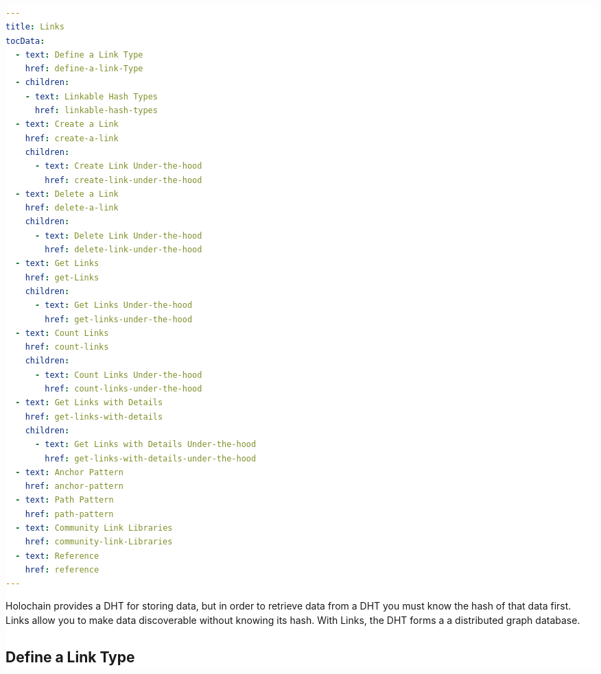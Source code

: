 ```yaml
---
title: Links
tocData:
  - text: Define a Link Type
    href: define-a-link-Type
  - children:
    - text: Linkable Hash Types
      href: linkable-hash-types
  - text: Create a Link
    href: create-a-link
    children:
      - text: Create Link Under-the-hood
        href: create-link-under-the-hood
  - text: Delete a Link
    href: delete-a-link
    children:
      - text: Delete Link Under-the-hood
        href: delete-link-under-the-hood
  - text: Get Links
    href: get-Links
    children:
      - text: Get Links Under-the-hood
        href: get-links-under-the-hood
  - text: Count Links
    href: count-links
    children:
      - text: Count Links Under-the-hood
        href: count-links-under-the-hood
  - text: Get Links with Details
    href: get-links-with-details
    children:
      - text: Get Links with Details Under-the-hood
        href: get-links-with-details-under-the-hood
  - text: Anchor Pattern
    href: anchor-pattern
  - text: Path Pattern
    href: path-pattern
  - text: Community Link Libraries
    href: community-link-Libraries
  - text: Reference
    href: reference
---
```


Holochain provides a DHT for storing data, but in order to retrieve data from a DHT you must know the hash of that data first. Links allow you to make data discoverable without knowing its hash. With Links, the DHT forms a a distributed graph database.

## Define a Link Type
